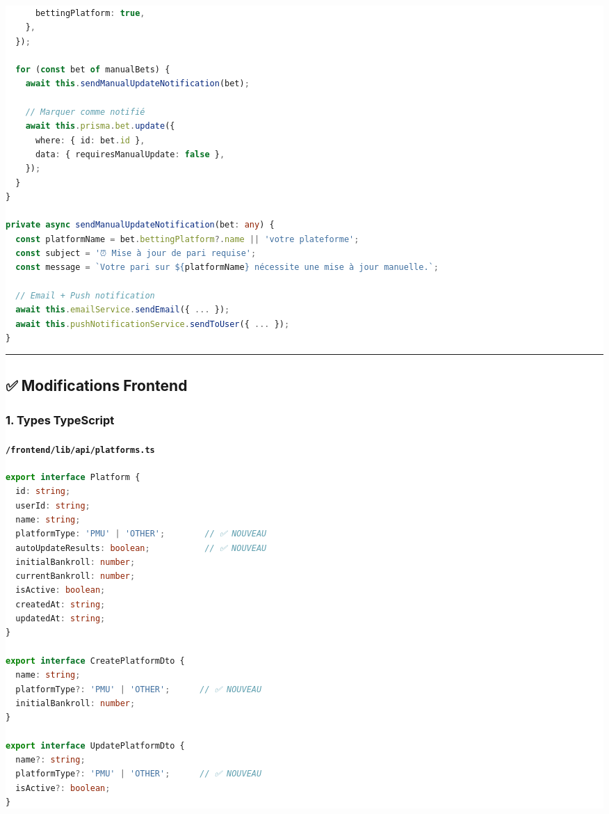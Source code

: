 ```typescript
      bettingPlatform: true,
    },
  });
  
  for (const bet of manualBets) {
    await this.sendManualUpdateNotification(bet);
    
    // Marquer comme notifié
    await this.prisma.bet.update({
      where: { id: bet.id },
      data: { requiresManualUpdate: false },
    });
  }
}

private async sendManualUpdateNotification(bet: any) {
  const platformName = bet.bettingPlatform?.name || 'votre plateforme';
  const subject = '⏰ Mise à jour de pari requise';
  const message = `Votre pari sur ${platformName} nécessite une mise à jour manuelle.`;
  
  // Email + Push notification
  await this.emailService.sendEmail({ ... });
  await this.pushNotificationService.sendToUser({ ... });
}
```

---

## ✅ Modifications Frontend

### 1. Types TypeScript

#### `/frontend/lib/api/platforms.ts`
```typescript
export interface Platform {
  id: string;
  userId: string;
  name: string;
  platformType: 'PMU' | 'OTHER';        // ✅ NOUVEAU
  autoUpdateResults: boolean;           // ✅ NOUVEAU
  initialBankroll: number;
  currentBankroll: number;
  isActive: boolean;
  createdAt: string;
  updatedAt: string;
}

export interface CreatePlatformDto {
  name: string;
  platformType?: 'PMU' | 'OTHER';      // ✅ NOUVEAU
  initialBankroll: number;
}

export interface UpdatePlatformDto {
  name?: string;
  platformType?: 'PMU' | 'OTHER';      // ✅ NOUVEAU
  isActive?: boolean;
}
```
